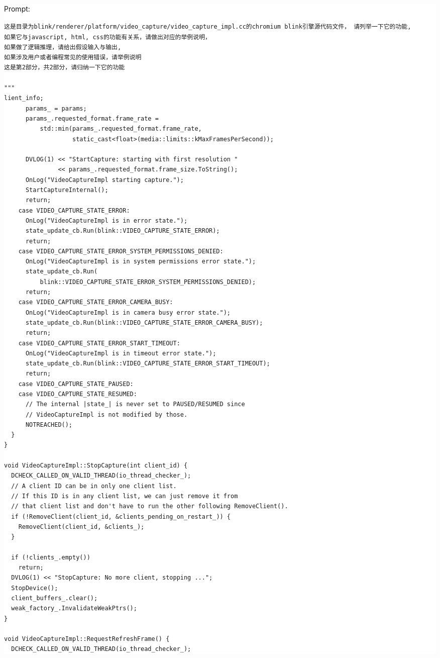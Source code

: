 Prompt: 
```
这是目录为blink/renderer/platform/video_capture/video_capture_impl.cc的chromium blink引擎源代码文件， 请列举一下它的功能, 
如果它与javascript, html, css的功能有关系，请做出对应的举例说明，
如果做了逻辑推理，请给出假设输入与输出,
如果涉及用户或者编程常见的使用错误，请举例说明
这是第2部分，共2部分，请归纳一下它的功能

"""
lient_info;
      params_ = params;
      params_.requested_format.frame_rate =
          std::min(params_.requested_format.frame_rate,
                   static_cast<float>(media::limits::kMaxFramesPerSecond));

      DVLOG(1) << "StartCapture: starting with first resolution "
               << params_.requested_format.frame_size.ToString();
      OnLog("VideoCaptureImpl starting capture.");
      StartCaptureInternal();
      return;
    case VIDEO_CAPTURE_STATE_ERROR:
      OnLog("VideoCaptureImpl is in error state.");
      state_update_cb.Run(blink::VIDEO_CAPTURE_STATE_ERROR);
      return;
    case VIDEO_CAPTURE_STATE_ERROR_SYSTEM_PERMISSIONS_DENIED:
      OnLog("VideoCaptureImpl is in system permissions error state.");
      state_update_cb.Run(
          blink::VIDEO_CAPTURE_STATE_ERROR_SYSTEM_PERMISSIONS_DENIED);
      return;
    case VIDEO_CAPTURE_STATE_ERROR_CAMERA_BUSY:
      OnLog("VideoCaptureImpl is in camera busy error state.");
      state_update_cb.Run(blink::VIDEO_CAPTURE_STATE_ERROR_CAMERA_BUSY);
      return;
    case VIDEO_CAPTURE_STATE_ERROR_START_TIMEOUT:
      OnLog("VideoCaptureImpl is in timeout error state.");
      state_update_cb.Run(blink::VIDEO_CAPTURE_STATE_ERROR_START_TIMEOUT);
      return;
    case VIDEO_CAPTURE_STATE_PAUSED:
    case VIDEO_CAPTURE_STATE_RESUMED:
      // The internal |state_| is never set to PAUSED/RESUMED since
      // VideoCaptureImpl is not modified by those.
      NOTREACHED();
  }
}

void VideoCaptureImpl::StopCapture(int client_id) {
  DCHECK_CALLED_ON_VALID_THREAD(io_thread_checker_);
  // A client ID can be in only one client list.
  // If this ID is in any client list, we can just remove it from
  // that client list and don't have to run the other following RemoveClient().
  if (!RemoveClient(client_id, &clients_pending_on_restart_)) {
    RemoveClient(client_id, &clients_);
  }

  if (!clients_.empty())
    return;
  DVLOG(1) << "StopCapture: No more client, stopping ...";
  StopDevice();
  client_buffers_.clear();
  weak_factory_.InvalidateWeakPtrs();
}

void VideoCaptureImpl::RequestRefreshFrame() {
  DCHECK_CALLED_ON_VALID_THREAD(io_thread_checker_);
```